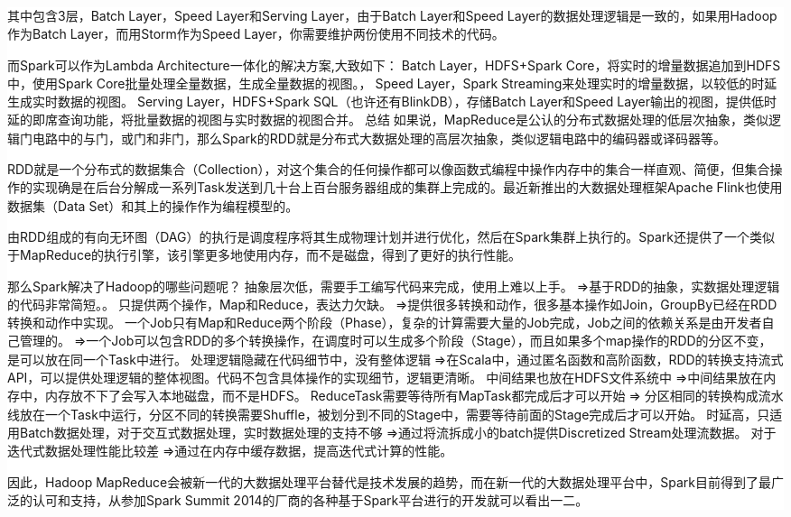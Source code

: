 其中包含3层，Batch Layer，Speed Layer和Serving Layer，由于Batch Layer和Speed Layer的数据处理逻辑是一致的，如果用Hadoop作为Batch Layer，而用Storm作为Speed Layer，你需要维护两份使用不同技术的代码。

而Spark可以作为Lambda Architecture一体化的解决方案,大致如下：
Batch Layer，HDFS+Spark Core，将实时的增量数据追加到HDFS中，使用Spark Core批量处理全量数据，生成全量数据的视图。，
Speed Layer，Spark Streaming来处理实时的增量数据，以较低的时延生成实时数据的视图。
Serving Layer，HDFS+Spark SQL（也许还有BlinkDB），存储Batch Layer和Speed Layer输出的视图，提供低时延的即席查询功能，将批量数据的视图与实时数据的视图合并。
总结
如果说，MapReduce是公认的分布式数据处理的低层次抽象，类似逻辑门电路中的与门，或门和非门，那么Spark的RDD就是分布式大数据处理的高层次抽象，类似逻辑电路中的编码器或译码器等。

RDD就是一个分布式的数据集合（Collection），对这个集合的任何操作都可以像函数式编程中操作内存中的集合一样直观、简便，但集合操作的实现确是在后台分解成一系列Task发送到几十台上百台服务器组成的集群上完成的。最近新推出的大数据处理框架Apache Flink也使用数据集（Data Set）和其上的操作作为编程模型的。

由RDD组成的有向无环图（DAG）的执行是调度程序将其生成物理计划并进行优化，然后在Spark集群上执行的。Spark还提供了一个类似于MapReduce的执行引擎，该引擎更多地使用内存，而不是磁盘，得到了更好的执行性能。

那么Spark解决了Hadoop的哪些问题呢？
抽象层次低，需要手工编写代码来完成，使用上难以上手。
=>基于RDD的抽象，实数据处理逻辑的代码非常简短。。
只提供两个操作，Map和Reduce，表达力欠缺。
=>提供很多转换和动作，很多基本操作如Join，GroupBy已经在RDD转换和动作中实现。
一个Job只有Map和Reduce两个阶段（Phase），复杂的计算需要大量的Job完成，Job之间的依赖关系是由开发者自己管理的。
=>一个Job可以包含RDD的多个转换操作，在调度时可以生成多个阶段（Stage），而且如果多个map操作的RDD的分区不变，是可以放在同一个Task中进行。
处理逻辑隐藏在代码细节中，没有整体逻辑
=>在Scala中，通过匿名函数和高阶函数，RDD的转换支持流式API，可以提供处理逻辑的整体视图。代码不包含具体操作的实现细节，逻辑更清晰。
中间结果也放在HDFS文件系统中
=>中间结果放在内存中，内存放不下了会写入本地磁盘，而不是HDFS。
ReduceTask需要等待所有MapTask都完成后才可以开始
=> 分区相同的转换构成流水线放在一个Task中运行，分区不同的转换需要Shuffle，被划分到不同的Stage中，需要等待前面的Stage完成后才可以开始。
时延高，只适用Batch数据处理，对于交互式数据处理，实时数据处理的支持不够
=>通过将流拆成小的batch提供Discretized Stream处理流数据。
对于迭代式数据处理性能比较差
=>通过在内存中缓存数据，提高迭代式计算的性能。

因此，Hadoop MapReduce会被新一代的大数据处理平台替代是技术发展的趋势，而在新一代的大数据处理平台中，Spark目前得到了最广泛的认可和支持，从参加Spark Summit 2014的厂商的各种基于Spark平台进行的开发就可以看出一二。
